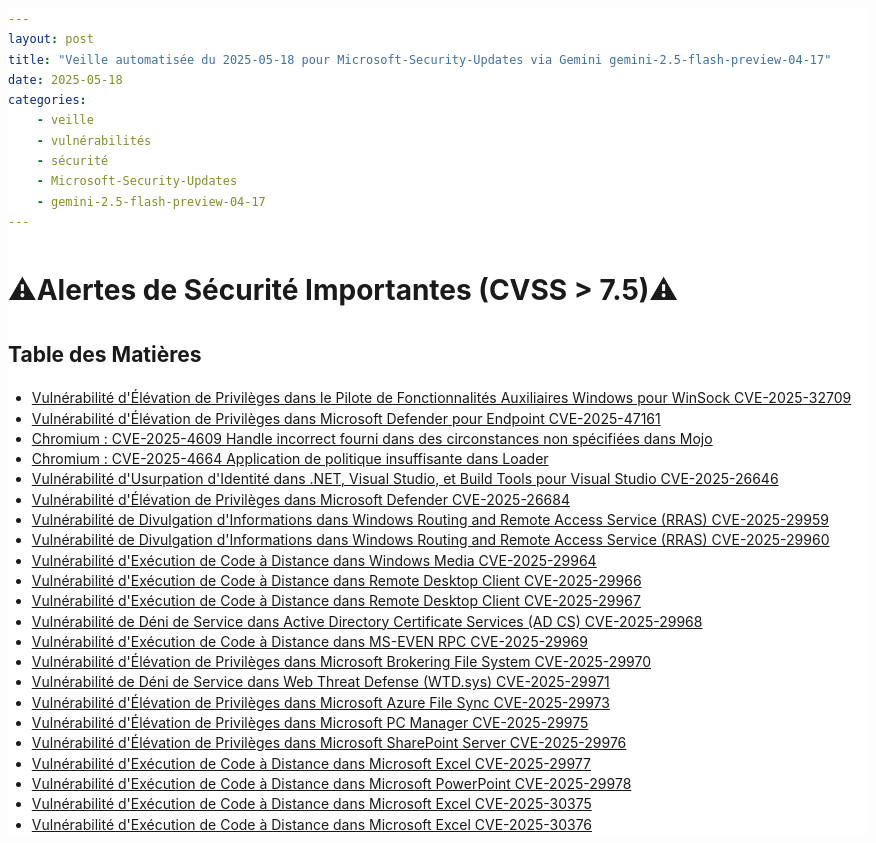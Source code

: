 ```yaml
---
layout: post
title: "Veille automatisée du 2025-05-18 pour Microsoft-Security-Updates via Gemini gemini-2.5-flash-preview-04-17"
date: 2025-05-18
categories:
    - veille
    - vulnérabilités
    - sécurité
    - Microsoft-Security-Updates
    - gemini-2.5-flash-preview-04-17
---
```

# ⚠️Alertes de Sécurité Importantes (CVSS > 7.5)⚠️


## Table des Matières
* [Vulnérabilité d'Élévation de Privilèges dans le Pilote de Fonctionnalités Auxiliaires Windows pour WinSock CVE-2025-32709](https://msrc.microsoft.com/update-guide/vulnerability/CVE-2025-32709)
* [Vulnérabilité d'Élévation de Privilèges dans Microsoft Defender pour Endpoint CVE-2025-47161](https://msrc.microsoft.com/update-guide/vulnerability/CVE-2025-47161)
* [Chromium : CVE-2025-4609 Handle incorrect fourni dans des circonstances non spécifiées dans Mojo](https://msrc.microsoft.com/update-guide/vulnerability/CVE-2025-4609)
* [Chromium : CVE-2025-4664 Application de politique insuffisante dans Loader](https://msrc.microsoft.com/update-guide/vulnerability/CVE-2025-4664)
* [Vulnérabilité d'Usurpation d'Identité dans .NET, Visual Studio, et Build Tools pour Visual Studio CVE-2025-26646](https://msrc.microsoft.com/update-guide/vulnerability/CVE-2025-26646)
* [Vulnérabilité d'Élévation de Privilèges dans Microsoft Defender CVE-2025-26684](https://msrc.microsoft.com/update-guide/vulnerability/CVE-2025-26684)
* [Vulnérabilité de Divulgation d'Informations dans Windows Routing and Remote Access Service (RRAS) CVE-2025-29959](https://msrc.microsoft.com/update-guide/vulnerability/CVE-2025-29959)
* [Vulnérabilité de Divulgation d'Informations dans Windows Routing and Remote Access Service (RRAS) CVE-2025-29960](https://msrc.microsoft.com/update-guide/vulnerability/CVE-2025-29960)
* [Vulnérabilité d'Exécution de Code à Distance dans Windows Media CVE-2025-29964](https://msrc.microsoft.com/update-guide/vulnerability/CVE-2025-29964)
* [Vulnérabilité d'Exécution de Code à Distance dans Remote Desktop Client CVE-2025-29966](https://msrc.microsoft.com/update-guide/vulnerability/CVE-2025-29966)
* [Vulnérabilité d'Exécution de Code à Distance dans Remote Desktop Client CVE-2025-29967](https://msrc.microsoft.com/update-guide/vulnerability/CVE-2025-29967)
* [Vulnérabilité de Déni de Service dans Active Directory Certificate Services (AD CS) CVE-2025-29968](https://msrc.microsoft.com/update-guide/vulnerability/CVE-2025-29968)
* [Vulnérabilité d'Exécution de Code à Distance dans MS-EVEN RPC CVE-2025-29969](https://msrc.microsoft.com/update-guide/vulnerability/CVE-2025-29969)
* [Vulnérabilité d'Élévation de Privilèges dans Microsoft Brokering File System CVE-2025-29970](https://msrc.microsoft.com/update-guide/vulnerability/CVE-2025-29970)
* [Vulnérabilité de Déni de Service dans Web Threat Defense (WTD.sys) CVE-2025-29971](https://msrc.microsoft.com/update-guide/vulnerability/CVE-2025-29971)
* [Vulnérabilité d'Élévation de Privilèges dans Microsoft Azure File Sync CVE-2025-29973](https://msrc.microsoft.com/update-guide/vulnerability/CVE-2025-29973)
* [Vulnérabilité d'Élévation de Privilèges dans Microsoft PC Manager CVE-2025-29975](https://msrc.microsoft.com/update-guide/vulnerability/CVE-2025-29975)
* [Vulnérabilité d'Élévation de Privilèges dans Microsoft SharePoint Server CVE-2025-29976](https://msrc.microsoft.com/update-guide/vulnerability/CVE-2025-29976)
* [Vulnérabilité d'Exécution de Code à Distance dans Microsoft Excel CVE-2025-29977](https://msrc.microsoft.com/update-guide/vulnerability/CVE-2025-29977)
* [Vulnérabilité d'Exécution de Code à Distance dans Microsoft PowerPoint CVE-2025-29978](https://msrc.microsoft.com/update-guide/vulnerability/CVE-2025-29978)
* [Vulnérabilité d'Exécution de Code à Distance dans Microsoft Excel CVE-2025-30375](https://msrc.microsoft.com/update-guide/vulnerability/CVE-2025-30375)
* [Vulnérabilité d'Exécution de Code à Distance dans Microsoft Excel CVE-2025-30376](https://msrc.microsoft.com/update-guide/vulnerability/CVE-2025-30376)